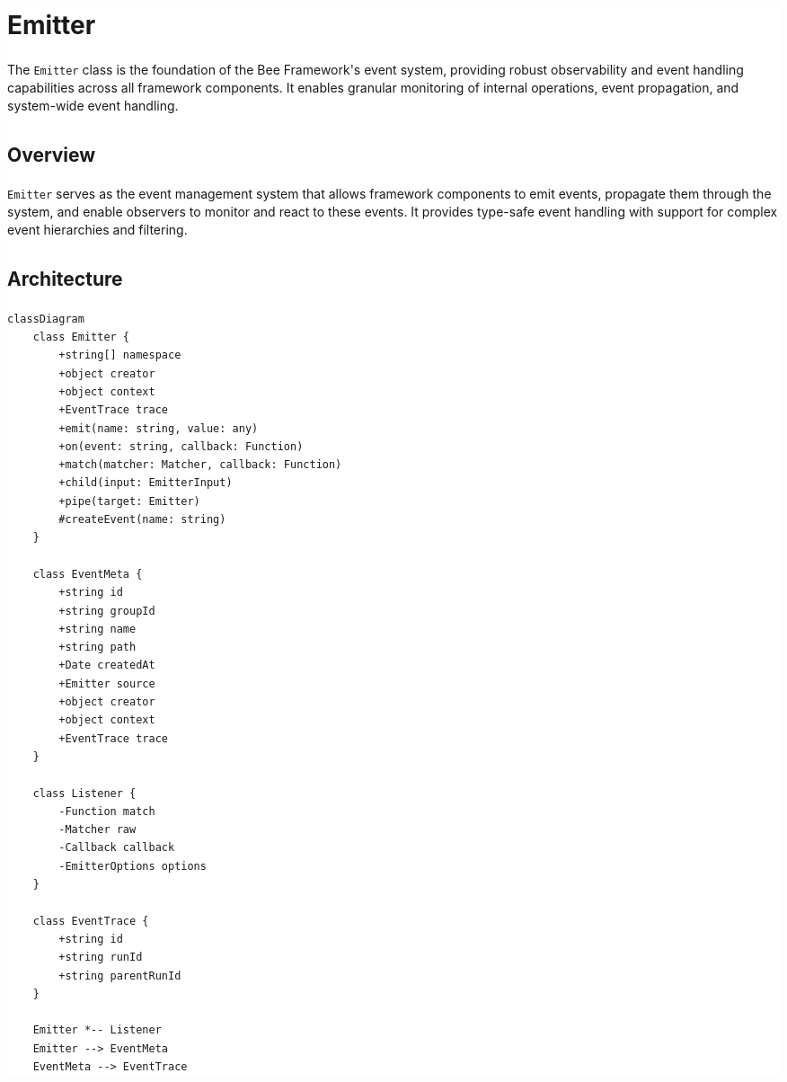 # Emitter

The `Emitter` class is the foundation of the Bee Framework's event system, providing robust observability and event handling capabilities across all framework components. It enables granular monitoring of internal operations, event propagation, and system-wide event handling.

## Overview

`Emitter` serves as the event management system that allows framework components to emit events, propagate them through the system, and enable observers to monitor and react to these events. It provides type-safe event handling with support for complex event hierarchies and filtering.

## Architecture

```mermaid
classDiagram
    class Emitter {
        +string[] namespace
        +object creator
        +object context
        +EventTrace trace
        +emit(name: string, value: any)
        +on(event: string, callback: Function)
        +match(matcher: Matcher, callback: Function)
        +child(input: EmitterInput)
        +pipe(target: Emitter)
        #createEvent(name: string)
    }

    class EventMeta {
        +string id
        +string groupId
        +string name
        +string path
        +Date createdAt
        +Emitter source
        +object creator
        +object context
        +EventTrace trace
    }

    class Listener {
        -Function match
        -Matcher raw
        -Callback callback
        -EmitterOptions options
    }

    class EventTrace {
        +string id
        +string runId
        +string parentRunId
    }

    Emitter *-- Listener
    Emitter --> EventMeta
    EventMeta --> EventTrace

```

